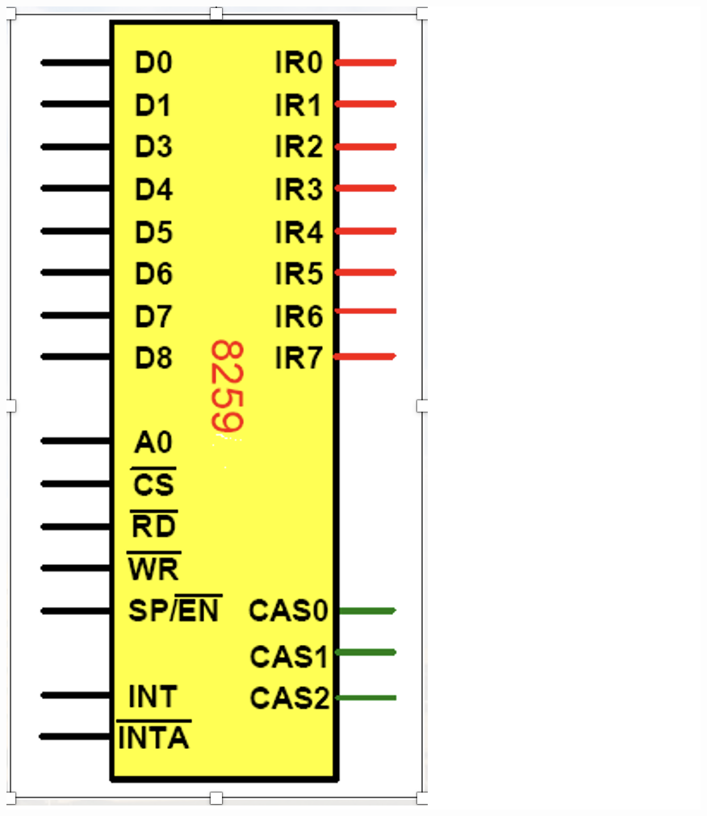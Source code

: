 ![8259](pics/%E4%B8%AD%E6%96%AD%E6%96%B9%E5%BC%8F%E5%8F%8A%E6%8E%A5%E5%8F%A3/8259%E4%B8%AD%E6%96%AD%E6%8E%A7%E5%88%B6%E5%99%A8.png)
